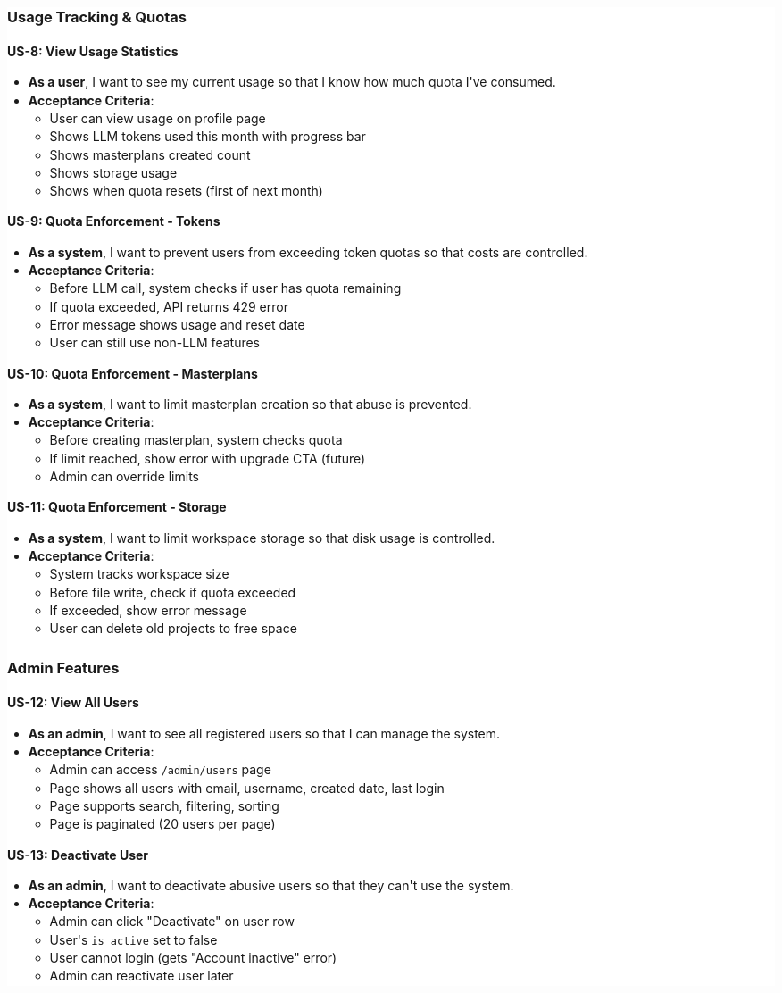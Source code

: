### Usage Tracking & Quotas

**US-8: View Usage Statistics**
- **As a user**, I want to see my current usage so that I know how much quota I've consumed.
- **Acceptance Criteria**:
  - User can view usage on profile page
  - Shows LLM tokens used this month with progress bar
  - Shows masterplans created count
  - Shows storage usage
  - Shows when quota resets (first of next month)

**US-9: Quota Enforcement - Tokens**
- **As a system**, I want to prevent users from exceeding token quotas so that costs are controlled.
- **Acceptance Criteria**:
  - Before LLM call, system checks if user has quota remaining
  - If quota exceeded, API returns 429 error
  - Error message shows usage and reset date
  - User can still use non-LLM features

**US-10: Quota Enforcement - Masterplans**
- **As a system**, I want to limit masterplan creation so that abuse is prevented.
- **Acceptance Criteria**:
  - Before creating masterplan, system checks quota
  - If limit reached, show error with upgrade CTA (future)
  - Admin can override limits

**US-11: Quota Enforcement - Storage**
- **As a system**, I want to limit workspace storage so that disk usage is controlled.
- **Acceptance Criteria**:
  - System tracks workspace size
  - Before file write, check if quota exceeded
  - If exceeded, show error message
  - User can delete old projects to free space

### Admin Features

**US-12: View All Users**
- **As an admin**, I want to see all registered users so that I can manage the system.
- **Acceptance Criteria**:
  - Admin can access `/admin/users` page
  - Page shows all users with email, username, created date, last login
  - Page supports search, filtering, sorting
  - Page is paginated (20 users per page)

**US-13: Deactivate User**
- **As an admin**, I want to deactivate abusive users so that they can't use the system.
- **Acceptance Criteria**:
  - Admin can click "Deactivate" on user row
  - User's `is_active` set to false
  - User cannot login (gets "Account inactive" error)
  - Admin can reactivate user later
